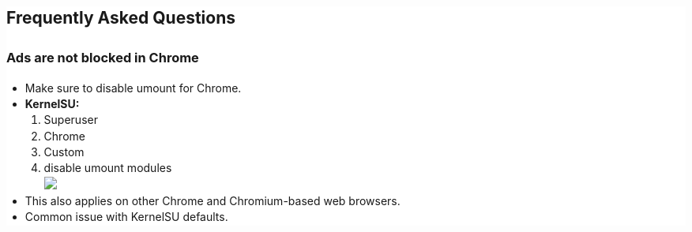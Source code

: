 ## Frequently Asked Questions

### Ads are not blocked in Chrome
- Make sure to disable umount for Chrome.
- **KernelSU:**
  1. Superuser
  2. Chrome
  3. Custom
  4. disable umount modules<br><img src="https://github.com/bindhosts/bindhosts/blob/master/Documentation/screenshots/umount_chrome.png?raw=true" width="100%">
- This also applies on other Chrome and Chromium-based web browsers.
- Common issue with KernelSU defaults.


